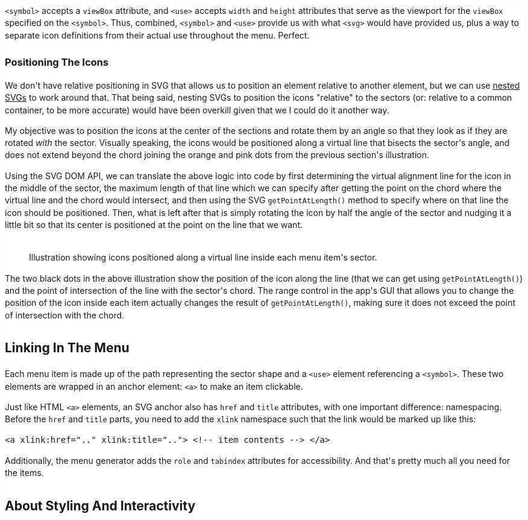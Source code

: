 `<symbol>` accepts a `viewBox` attribute, and `<use>` accepts `width` and `height` attributes that serve as the viewport for the `viewBox` specified on the `<symbol>`. Thus, combined, `<symbol>` and `<use>` provide us with what `<svg>` would have provided us, plus a way to separate icon definitions from their actual use throughout the menu. Perfect.

<h3 class="deeplink" id="positioning-the-icons">Positioning The Icons</h3> 

We don't have relative positioning in SVG that allows us to position an element relative to another element, but we can use <a href="{{site.url}}/blog/nesting-svgs">nested SVGs</a> to work around that. That being said, nesting SVGs to position the icons "relative" to the sectors (or: relative to a common container, to be more accurate) would have been overkill given that we I could do it another way.

My objective was to position the icons at the center of the sections and rotate them by an angle so that they look as if they are rotated _with_ the sector. Visually speaking, the icons would be positioned along a virtual line that bisects the sector's angle, and does not extend beyond the chord joining the orange and pink dots from the previous section's illustration. 

Using the SVG DOM API, we can translate the above logic into code by first determining the virtual alignment line for the icon in the middle of the sector, the maximum length of that line which we can specify after getting the point on the chord where the virtual line and the chord would intersect, and then using the SVG `getPointAtLength()` method to specify where on that line the icon should be positioned. Then, what is left after that is simply rotating the icon by half the angle of the sector and nudging it a little bit so that its center is positioned at the point on the line that we want.

<figure>
	<img src="../../images/svg-menu-icons-alignment.svg" alt="" style="max-width: 600px">
	<figcaption>Illustration showing icons positioned along a virtual line inside each menu item's sector.</figcaption>
</figure>

The two black dots in the above illustration show the position of the icon along the line (that we can get using `getPointAtLength()`) and the point of intersection of the line with the sector's chord. The range control in the app's GUI that allows you to change the position of the icon inside each item actually changes the result of `getPointAtLength()`, making sure it does not exceed the point of intersection with the chord.

<h2 class="deeplink" id="linking">Linking In The Menu</h2> 

Each menu item is made up of the path representing the sector shape and a `<use>` element referencing a `<symbol>`. These two elements are wrapped in an anchor element: `<a>` to make an item clickable.

Just like HTML `<a>` elements, an SVG anchor also has `href` and `title` attributes, with one important difference: namespacing. Before the `href` and `title` parts, you need to add the `xlink` namespace such that the link would be marked up like this:

<pre class="brush:html">
&lt;a xlink:href=".." xlink:title=".."&gt; &lt;!-- item contents --&gt; &lt;/a&gt;
</pre> 

Additionally, the menu generator adds the `role` and `tabindex` attributes for accessibility. And that's pretty much all you need for the items.

<h2 class="deeplink" id="styling-and-interactivity">About Styling And Interactivity</h2> 
